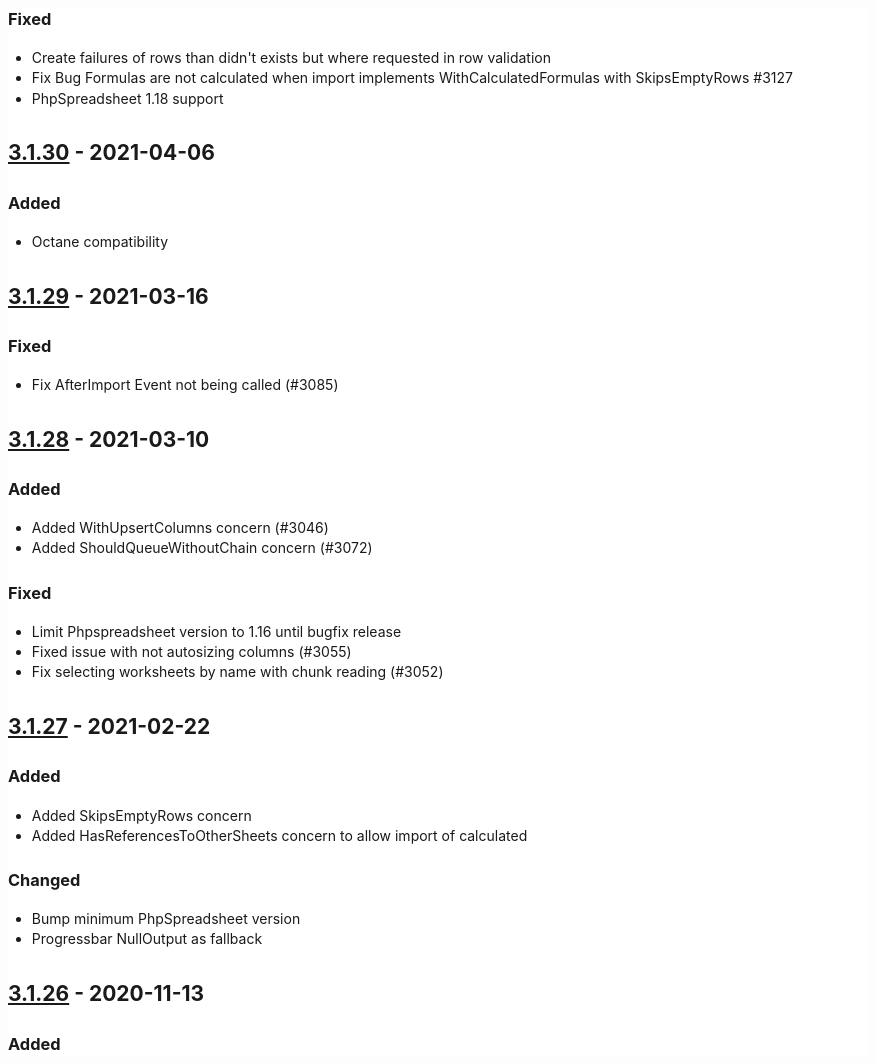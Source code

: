 ### Fixed

- Create failures of rows than didn't exists but where requested in row
  validation
- Fix Bug Formulas are not calculated when import implements
  WithCalculatedFormulas with SkipsEmptyRows #3127
- PhpSpreadsheet 1.18 support

## [3.1.30] - 2021-04-06

### Added

- Octane compatibility

## [3.1.29] - 2021-03-16

### Fixed

- Fix AfterImport Event not being called (#3085)

## [3.1.28] - 2021-03-10

### Added

- Added WithUpsertColumns concern (#3046)
- Added ShouldQueueWithoutChain concern (#3072)

### Fixed

- Limit Phpspreadsheet version to 1.16 until bugfix release
- Fixed issue with not autosizing columns (#3055)
- Fix selecting worksheets by name with chunk reading (#3052)

## [3.1.27] - 2021-02-22

### Added

- Added SkipsEmptyRows concern
- Added HasReferencesToOtherSheets concern to allow import of calculated

### Changed

- Bump minimum PhpSpreadsheet version
- Progressbar NullOutput as fallback

## [3.1.26] - 2020-11-13

### Added


[Unreleased]: https://github.com/Maatwebsite/Laravel-Excel/compare/3.1.35...HEAD
[3.1.35]: https://github.com/Maatwebsite/Laravel-Excel/compare/3.1.34...3.1.35
[3.1.34]: https://github.com/Maatwebsite/Laravel-Excel/compare/3.1.33...3.1.34
[3.1.33]: https://github.com/Maatwebsite/Laravel-Excel/compare/3.1.32...3.1.33
[3.1.32]: https://github.com/Maatwebsite/Laravel-Excel/compare/3.1.31...3.1.32
[3.1.31]: https://github.com/Maatwebsite/Laravel-Excel/compare/3.1.30...3.1.31
[3.1.30]: https://github.com/Maatwebsite/Laravel-Excel/compare/3.1.29...3.1.30
[3.1.29]: https://github.com/Maatwebsite/Laravel-Excel/compare/3.1.28...3.1.29
[3.1.28]: https://github.com/Maatwebsite/Laravel-Excel/compare/3.1.27...3.1.28
[3.1.27]: https://github.com/Maatwebsite/Laravel-Excel/compare/3.1.26...3.1.27
[3.1.26]: https://github.com/Maatwebsite/Laravel-Excel/compare/3.1.25...3.1.26
[3.1.25]: https://github.com/Maatwebsite/Laravel-Excel/compare/3.1.24...3.1.25
[3.1.24]: https://github.com/Maatwebsite/Laravel-Excel/compare/3.1.23...3.1.24
[3.1.23]: https://github.com/Maatwebsite/Laravel-Excel/compare/3.1.22...3.1.23
[3.1.22]: https://github.com/Maatwebsite/Laravel-Excel/compare/3.1.21...3.1.22
[3.1.21]: https://github.com/Maatwebsite/Laravel-Excel/compare/3.1.20...3.1.21
[3.1.20]: https://github.com/Maatwebsite/Laravel-Excel/compare/3.1.19...3.1.20